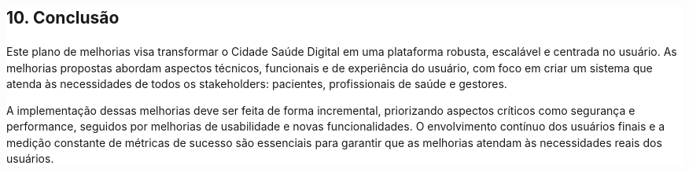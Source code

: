 ## 10. Conclusão

Este plano de melhorias visa transformar o Cidade Saúde Digital em uma plataforma robusta, escalável e centrada no usuário. As melhorias propostas abordam aspectos técnicos, funcionais e de experiência do usuário, com foco em criar um sistema que atenda às necessidades de todos os stakeholders: pacientes, profissionais de saúde e gestores.

A implementação dessas melhorias deve ser feita de forma incremental, priorizando aspectos críticos como segurança e performance, seguidos por melhorias de usabilidade e novas funcionalidades. O envolvimento contínuo dos usuários finais e a medição constante de métricas de sucesso são essenciais para garantir que as melhorias atendam às necessidades reais dos usuários.